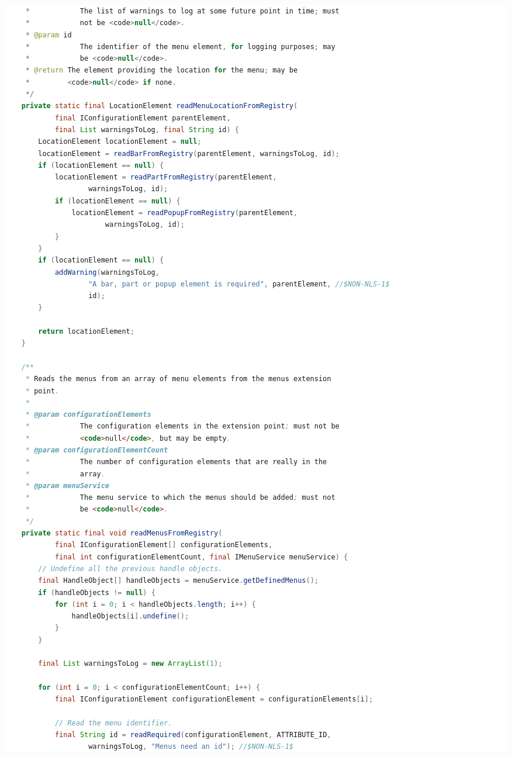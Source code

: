 ```java
	 *            The list of warnings to log at some future point in time; must
	 *            not be <code>null</code>.
	 * @param id
	 *            The identifier of the menu element, for logging purposes; may
	 *            be <code>null</code>.
	 * @return The element providing the location for the menu; may be
	 *         <code>null</code> if none.
	 */
	private static final LocationElement readMenuLocationFromRegistry(
			final IConfigurationElement parentElement,
			final List warningsToLog, final String id) {
		LocationElement locationElement = null;
		locationElement = readBarFromRegistry(parentElement, warningsToLog, id);
		if (locationElement == null) {
			locationElement = readPartFromRegistry(parentElement,
					warningsToLog, id);
			if (locationElement == null) {
				locationElement = readPopupFromRegistry(parentElement,
						warningsToLog, id);
			}
		}
		if (locationElement == null) {
			addWarning(warningsToLog,
					"A bar, part or popup element is required", parentElement, //$NON-NLS-1$
					id);
		}

		return locationElement;
	}

	/**
	 * Reads the menus from an array of menu elements from the menus extension
	 * point.
	 * 
	 * @param configurationElements
	 *            The configuration elements in the extension point; must not be
	 *            <code>null</code>, but may be empty.
	 * @param configurationElementCount
	 *            The number of configuration elements that are really in the
	 *            array.
	 * @param menuService
	 *            The menu service to which the menus should be added; must not
	 *            be <code>null</code>.
	 */
	private static final void readMenusFromRegistry(
			final IConfigurationElement[] configurationElements,
			final int configurationElementCount, final IMenuService menuService) {
		// Undefine all the previous handle objects.
		final HandleObject[] handleObjects = menuService.getDefinedMenus();
		if (handleObjects != null) {
			for (int i = 0; i < handleObjects.length; i++) {
				handleObjects[i].undefine();
			}
		}

		final List warningsToLog = new ArrayList(1);

		for (int i = 0; i < configurationElementCount; i++) {
			final IConfigurationElement configurationElement = configurationElements[i];

			// Read the menu identifier.
			final String id = readRequired(configurationElement, ATTRIBUTE_ID,
					warningsToLog, "Menus need an id"); //$NON-NLS-1$
```